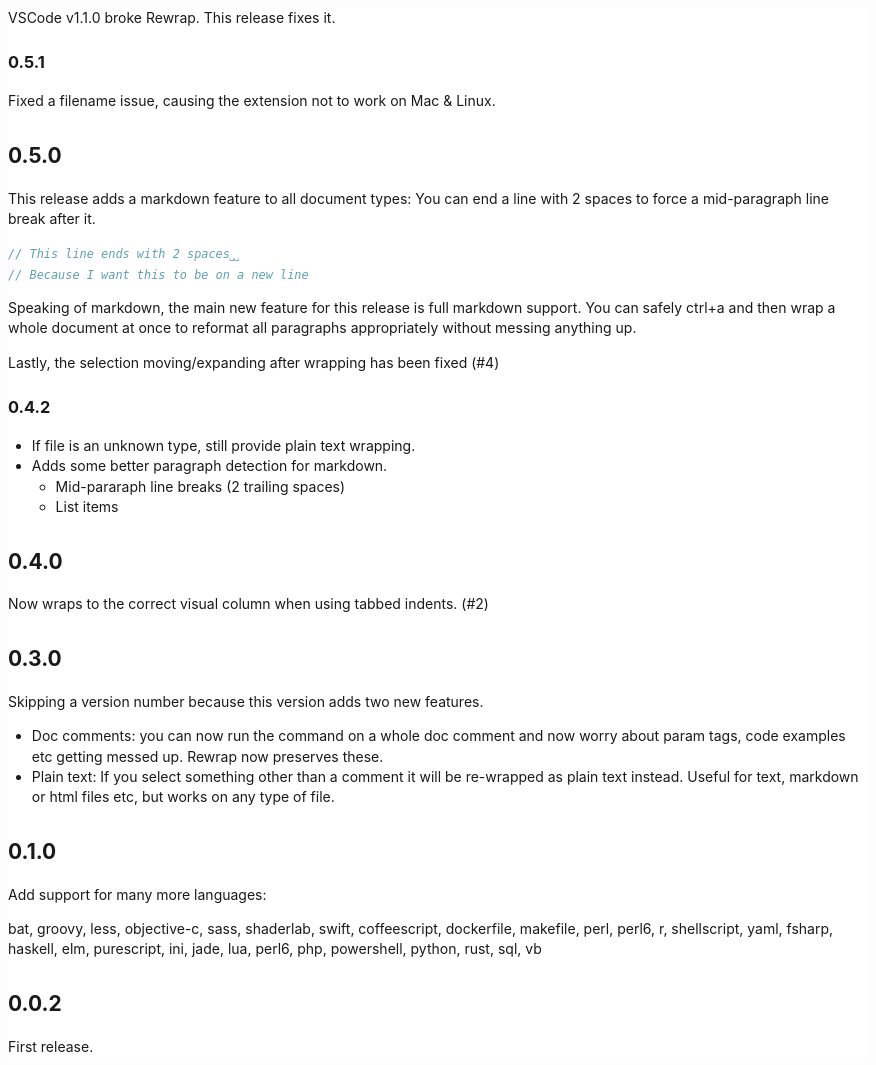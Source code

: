 VSCode v1.1.0 broke Rewrap. This release fixes it.


### 0.5.1

Fixed a filename issue, causing the extension not to work on Mac & Linux.


## 0.5.0

This release adds a markdown feature to all document types: You can end a line with 2 spaces to force a mid-paragraph line break after it.

```js
// This line ends with 2 spaces˽˽
// Because I want this to be on a new line
```

Speaking of markdown, the main new feature for this release is full markdown support. You can safely ctrl+a and then wrap a whole document at once to reformat all paragraphs appropriately without messing anything up.

Lastly, the selection moving/expanding after wrapping has been fixed (#4)


### 0.4.2

- If file is an unknown type, still provide plain text wrapping.
- Adds some better paragraph detection for markdown.
  - Mid-pararaph line breaks (2 trailing spaces)
  - List items


## 0.4.0

Now wraps to the correct visual column when using tabbed indents. (#2)


## 0.3.0

Skipping a version number because this version adds two new features.

- Doc comments: you can now run the command on a whole doc comment and now worry about param tags, code examples etc getting messed up. Rewrap now preserves these.
- Plain text: If you select something other than a comment it will be re-wrapped as plain text instead. Useful for text, markdown or html files etc, but works on any type of file.


## 0.1.0

Add support for many more languages:

bat, groovy, less, objective-c, sass, shaderlab, swift, coffeescript,
dockerfile, makefile, perl, perl6, r, shellscript, yaml, fsharp, haskell,
elm, purescript, ini, jade, lua, perl6, php, powershell, python, rust, sql, vb


## 0.0.2

First release.
